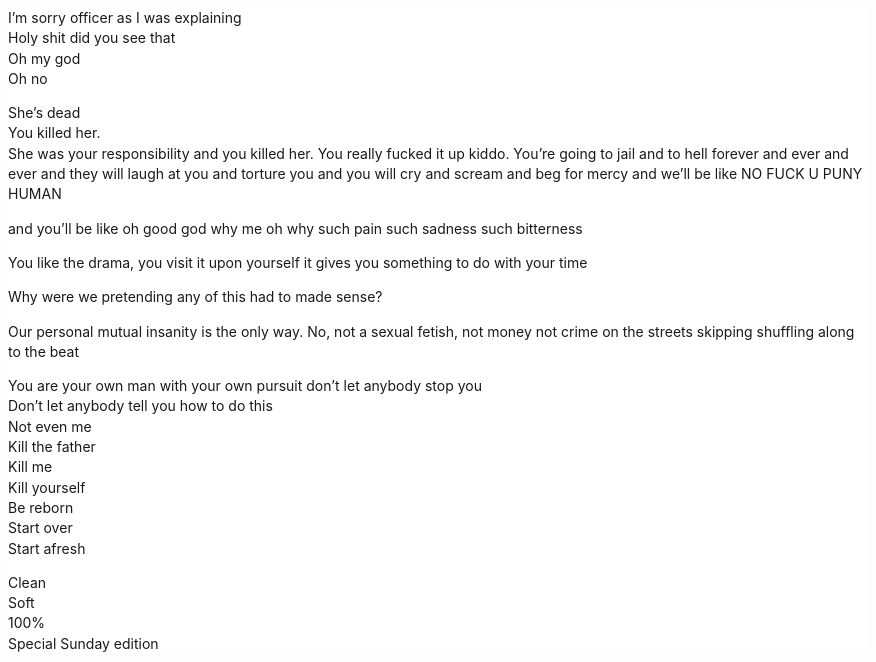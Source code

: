   <p>
    I&#8217;m sorry officer as I was explaining<br /> Holy shit did you see that<br /> Oh my god<br /> Oh no
  </p>
  
  <div>
  </div>
  
  <p>
    She&#8217;s dead<br /> You killed her.<br /> She was your responsibility and you killed her. You really fucked it up kiddo. You&#8217;re going to jail and to hell forever and ever and ever and they will laugh at you and torture you and you will cry and scream and beg for mercy and we&#8217;ll be like NO FUCK U PUNY HUMAN
  </p>
  
  <div>
  </div>
  
  <p>
    and you&#8217;ll be like oh good god why me oh why such pain such sadness such bitterness
  </p>
  
  <div>
  </div>
  
  <p>
    You like the drama, you visit it upon yourself it gives you something to do with your time
  </p>
  
  <div>
  </div>
  
  <p>
    Why were we pretending any of this had to made sense?
  </p>
  
  <div>
  </div>
  
  <p>
    Our personal mutual insanity is the only way. No, not a sexual fetish, not money not crime on the streets skipping shuffling along to the beat
  </p>
  
  <div>
  </div>
  
  <p>
    You are your own man with your own pursuit don&#8217;t let anybody stop you<br /> Don&#8217;t let anybody tell you how to do this<br /> Not even me<br /> Kill the father<br /> Kill me<br /> Kill yourself<br /> Be reborn<br /> Start over<br /> Start afresh
  </p>
  
  <div>
  </div>
  
  <p>
    Clean<br /> Soft<br /> 100%<br /> Special Sunday edition
  </p>
  